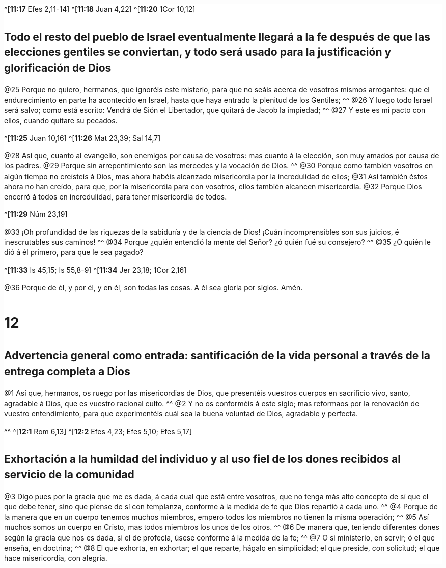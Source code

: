 
^[**11:17** Efes 2,11-14] ^[**11:18** Juan 4,22] ^[**11:20** 1Cor 10,12]

## Todo el resto del pueblo de Israel eventualmente llegará a la fe después de que las elecciones gentiles se conviertan, y todo será usado para la justificación y glorificación de Dios
@25 Porque no quiero, hermanos, que ignoréis este misterio, para que no seáis acerca de vosotros mismos arrogantes: que el endurecimiento en parte ha acontecido en Israel, hasta que haya entrado la plenitud de los Gentiles; ^^ @26 Y luego todo Israel será salvo; como está escrito: Vendrá de Sión el Libertador, que quitará de Jacob la impiedad; ^^ @27 Y este es mi pacto con ellos, cuando quitare su pecados. 

^[**11:25** Juan 10,16] ^[**11:26** Mat 23,39; Sal 14,7]

@28 Así que, cuanto al evangelio, son enemigos por causa de vosotros: mas cuanto á la elección, son muy amados por causa de los padres. @29 Porque sin arrepentimiento son las mercedes y la vocación de Dios. ^^ @30 Porque como también vosotros en algún tiempo no creísteis á Dios, mas ahora habéis alcanzado misericordia por la incredulidad de ellos; @31 Así también éstos ahora no han creído, para que, por la misericordia para con vosotros, ellos también alcancen misericordia. @32 Porque Dios encerró á todos en incredulidad, para tener misericordia de todos. 

^[**11:29** Núm 23,19]

@33 ¡Oh profundidad de las riquezas de la sabiduría y de la ciencia de Dios! ¡Cuán incomprensibles son sus juicios, é inescrutables sus caminos! ^^ @34 Porque ¿quién entendió la mente del Señor? ¿ó quién fué su consejero? ^^ @35 ¿O quién le dió á él primero, para que le sea pagado? 

^[**11:33** Is 45,15; Is 55,8-9] ^[**11:34** Jer 23,18; 1Cor 2,16]

@36 Porque de él, y por él, y en él, son todas las cosas. A él sea gloria por siglos. Amén. 

# 12 
## Advertencia general como entrada: santificación de la vida personal a través de la entrega completa a Dios
@1 Así que, hermanos, os ruego por las misericordias de Dios, que presentéis vuestros cuerpos en sacrificio vivo, santo, agradable á Dios, que es vuestro racional culto. ^^ @2 Y no os conforméis á este siglo; mas reformaos por la renovación de vuestro entendimiento, para que experimentéis cuál sea la buena voluntad de Dios, agradable y perfecta. 

^^ 
^[**12:1** Rom 6,13] ^[**12:2** Efes 4,23; Efes 5,10; Efes 5,17]

## Exhortación a la humildad del individuo y al uso fiel de los dones recibidos al servicio de la comunidad
@3 Digo pues por la gracia que me es dada, á cada cual que está entre vosotros, que no tenga más alto concepto de sí que el que debe tener, sino que piense de sí con templanza, conforme á la medida de fe que Dios repartió á cada uno. ^^ @4 Porque de la manera que en un cuerpo tenemos muchos miembros, empero todos los miembros no tienen la misma operación; ^^ @5 Así muchos somos un cuerpo en Cristo, mas todos miembros los unos de los otros. ^^ @6 De manera que, teniendo diferentes dones según la gracia que nos es dada, si el de profecía, úsese conforme á la medida de la fe; ^^ @7 O si ministerio, en servir; ó el que enseña, en doctrina; ^^ @8 El que exhorta, en exhortar; el que reparte, hágalo en simplicidad; el que preside, con solicitud; el que hace misericordia, con alegría. 
